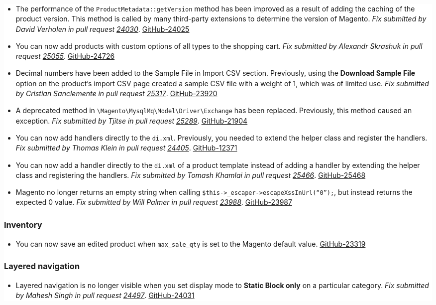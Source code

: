 

*  The performance of the `ProductMetadata::getVersion` method has been improved as a result of adding the caching of the product version. This method is called by many third-party extensions to determine the version of Magento. *Fix submitted by David Verholen in pull request [24030](https://github.com/magento/magento2/pull/24030)*. [GitHub-24025](https://github.com/magento/magento2/issues/24025)



*  You can now add products with custom options of all types to the shopping cart. *Fix submitted by Alexandr Skrashuk in pull request [25055](https://github.com/magento/magento2/pull/25055)*. [GitHub-24726](https://github.com/magento/magento2/issues/24726)



*  Decimal numbers have been added to the Sample File in Import CSV section. Previously, using the **Download Sample File** option on the product’s import CSV page created a sample CSV file with a weight of 1, which was of limited use. *Fix submitted by Cristian Sanclemente in pull request [25317](https://github.com/magento/magento2/pull/25317)*. [GitHub-23920](https://github.com/magento/magento2/issues/23920)



*  A deprecated method in `\Magento\MysqlMq\Model\Driver\Exchange` has been replaced. Previously, this method caused an exception. *Fix submitted by Tjitse in pull request [25289](https://github.com/magento/magento2/pull/25289)*. [GitHub-21904](https://github.com/magento/magento2/issues/21904)



*  You can now add handlers directly to the `di.xml`. Previously, you needed to extend the helper class and register the handlers. *Fix submitted by Thomas Klein in pull request [24405](https://github.com/magento/magento2/pull/24405)*. [GitHub-12371](https://github.com/magento/magento2/issues/12371)



*  You can now add a handler directly to the `di.xml` of a product template instead of adding a handler by extending the helper class and registering the handlers. *Fix submitted by Tomash Khamlai in pull request [25466](https://github.com/magento/magento2/pull/25466)*. [GitHub-25468](https://github.com/magento/magento2/issues/25468)



*  Magento no longer returns an empty string when calling `$this->_escaper->escapeXssInUrl(“0”);`, but instead returns the expected 0 value. *Fix submitted by Will Palmer in pull request [23988](https://github.com/magento/magento2/pull/23988)*. [GitHub-23987](https://github.com/magento/magento2/issues/23987)

### Inventory



*  You can now save an edited product when `max_sale_qty` is set to the Magento default value. [GitHub-23319](https://github.com/magento/magento2/issues/23319)

### Layered navigation



*  Layered navigation is no longer visible when you set display mode to **Static Block only** on a particular category. *Fix submitted by Mahesh Singh in pull request [24497](https://github.com/magento/magento2/pull/24497)*. [GitHub-24031](https://github.com/magento/magento2/issues/24031)
